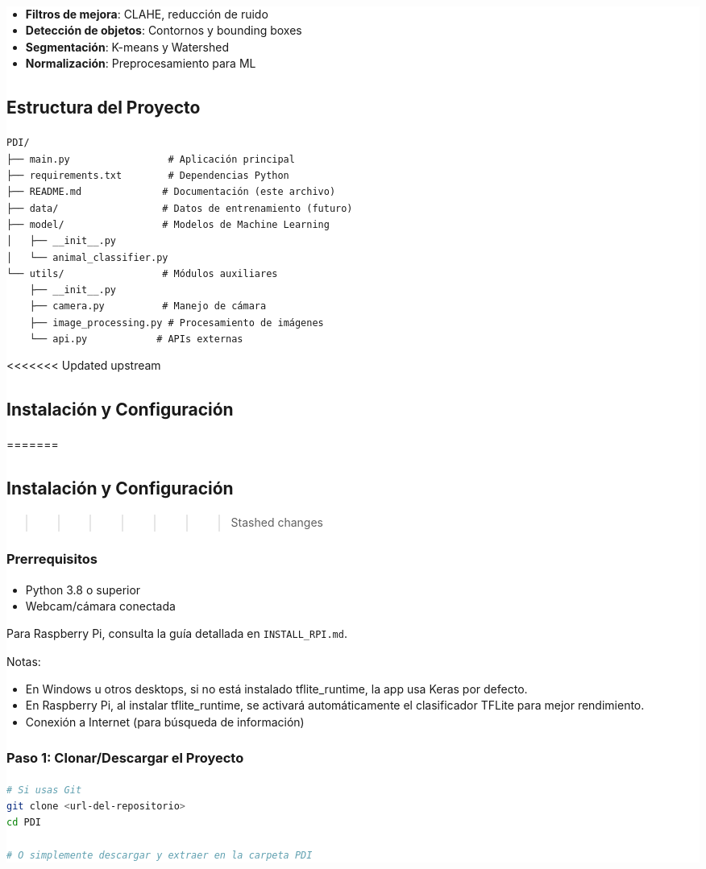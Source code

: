- **Filtros de mejora**: CLAHE, reducción de ruido
- **Detección de objetos**: Contornos y bounding boxes
- **Segmentación**: K-means y Watershed
- **Normalización**: Preprocesamiento para ML

## Estructura del Proyecto

```text
PDI/
├── main.py                 # Aplicación principal
├── requirements.txt        # Dependencias Python
├── README.md              # Documentación (este archivo)
├── data/                  # Datos de entrenamiento (futuro)
├── model/                 # Modelos de Machine Learning
│   ├── __init__.py
│   └── animal_classifier.py
└── utils/                 # Módulos auxiliares
    ├── __init__.py
    ├── camera.py          # Manejo de cámara
    ├── image_processing.py # Procesamiento de imágenes
    └── api.py            # APIs externas
```

<<<<<<< Updated upstream
## Instalación y Configuración
=======
##  Instalación y Configuración
>>>>>>> Stashed changes

### Prerrequisitos

- Python 3.8 o superior
- Webcam/cámara conectada

Para Raspberry Pi, consulta la guía detallada en `INSTALL_RPI.md`.

Notas:

- En Windows u otros desktops, si no está instalado tflite_runtime, la app usa Keras por defecto.
- En Raspberry Pi, al instalar tflite_runtime, se activará automáticamente el clasificador TFLite para mejor rendimiento.
- Conexión a Internet (para búsqueda de información)

### Paso 1: Clonar/Descargar el Proyecto

```bash
# Si usas Git
git clone <url-del-repositorio>
cd PDI

# O simplemente descargar y extraer en la carpeta PDI
```
